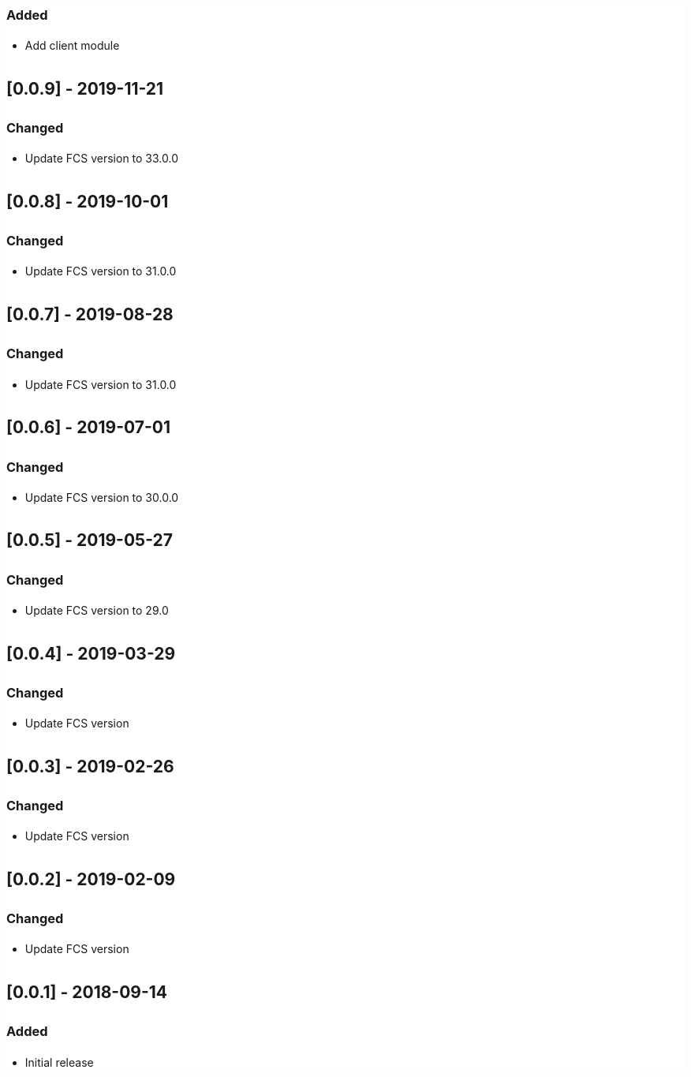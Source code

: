 ### Added

- Add client module

## [0.0.9] - 2019-11-21

### Changed

- Update FCS version to 33.0.0

## [0.0.8] - 2019-10-01

### Changed

- Update FCS version to 31.0.0

## [0.0.7] - 2019-08-28

### Changed

- Update FCS version to 31.0.0

## [0.0.6] - 2019-07-01

### Changed

- Update FCS version to 30.0.0

## [0.0.5] - 2019-05-27

### Changed

- Update FCS version to 29.0

## [0.0.4] - 2019-03-29

### Changed

- Update FCS version

## [0.0.3] - 2019-02-26

### Changed

- Update FCS version

## [0.0.2] - 2019-02-09

### Changed

- Update FCS version

## [0.0.1] - 2018-09-14

### Added

- Initial release
